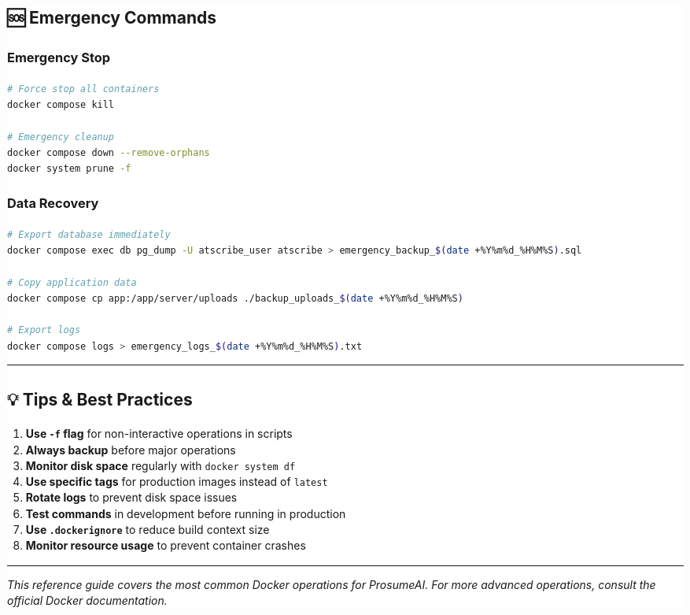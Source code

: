 ## 🆘 Emergency Commands

### **Emergency Stop**
```bash
# Force stop all containers
docker compose kill

# Emergency cleanup
docker compose down --remove-orphans
docker system prune -f
```

### **Data Recovery**
```bash
# Export database immediately
docker compose exec db pg_dump -U atscribe_user atscribe > emergency_backup_$(date +%Y%m%d_%H%M%S).sql

# Copy application data
docker compose cp app:/app/server/uploads ./backup_uploads_$(date +%Y%m%d_%H%M%S)

# Export logs
docker compose logs > emergency_logs_$(date +%Y%m%d_%H%M%S).txt
```

---

## 💡 Tips & Best Practices

1. **Use `-f` flag** for non-interactive operations in scripts
2. **Always backup** before major operations
3. **Monitor disk space** regularly with `docker system df`
4. **Use specific tags** for production images instead of `latest`
5. **Rotate logs** to prevent disk space issues
6. **Test commands** in development before running in production
7. **Use `.dockerignore`** to reduce build context size
8. **Monitor resource usage** to prevent container crashes

---

*This reference guide covers the most common Docker operations for ProsumeAI. For more advanced operations, consult the official Docker documentation.* 
